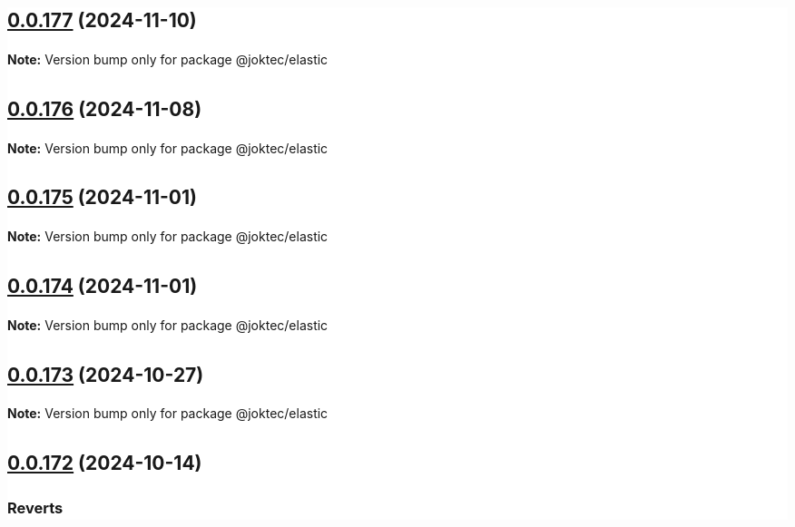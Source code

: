 



## [0.0.177](https://github.com/joktec/joktec-monorepo/compare/@joktec/elastic@0.0.176...@joktec/elastic@0.0.177) (2024-11-10)

**Note:** Version bump only for package @joktec/elastic





## [0.0.176](https://github.com/joktec/joktec-monorepo/compare/@joktec/elastic@0.0.175...@joktec/elastic@0.0.176) (2024-11-08)

**Note:** Version bump only for package @joktec/elastic





## [0.0.175](https://github.com/joktec/joktec-monorepo/compare/@joktec/elastic@0.0.174...@joktec/elastic@0.0.175) (2024-11-01)

**Note:** Version bump only for package @joktec/elastic





## [0.0.174](https://github.com/joktec/joktec-monorepo/compare/@joktec/elastic@0.0.173...@joktec/elastic@0.0.174) (2024-11-01)

**Note:** Version bump only for package @joktec/elastic





## [0.0.173](https://github.com/joktec/joktec-monorepo/compare/@joktec/elastic@0.0.172...@joktec/elastic@0.0.173) (2024-10-27)

**Note:** Version bump only for package @joktec/elastic





## [0.0.172](https://github.com/joktec/joktec-monorepo/compare/@joktec/elastic@0.0.171...@joktec/elastic@0.0.172) (2024-10-14)


### Reverts
